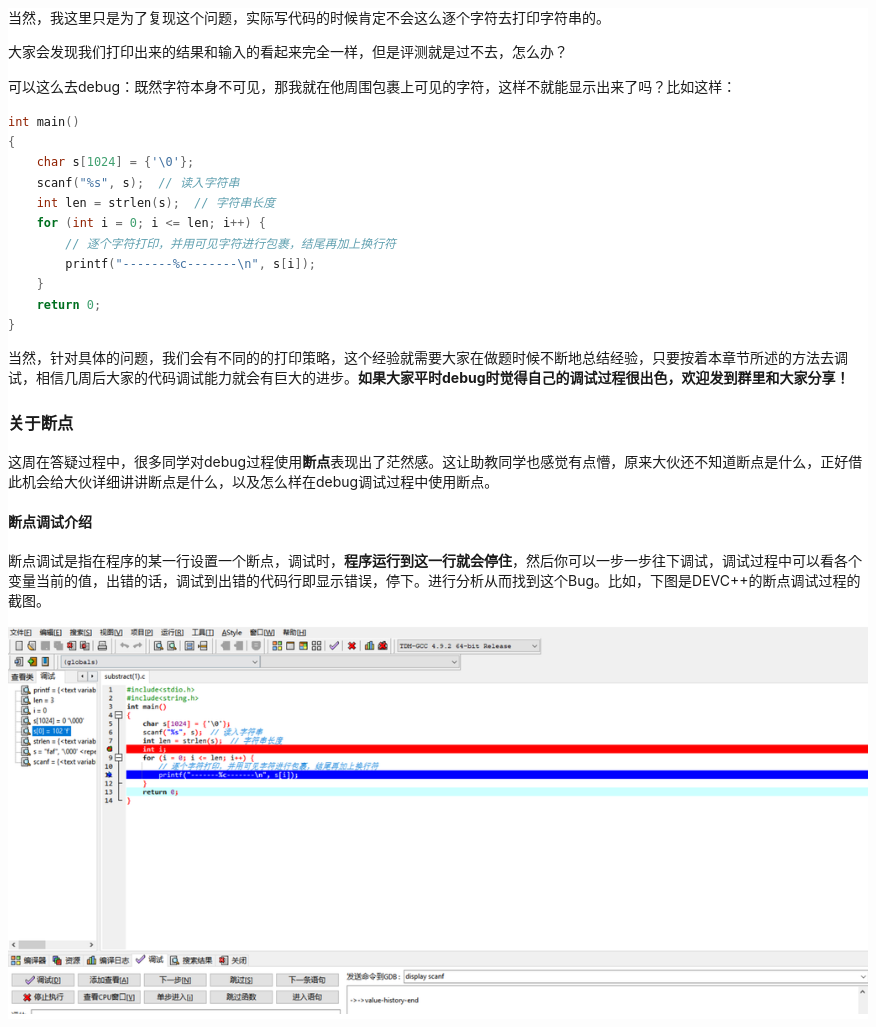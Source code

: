 当然，我这里只是为了复现这个问题，实际写代码的时候肯定不会这么逐个字符去打印字符串的。

大家会发现我们打印出来的结果和输入的看起来完全一样，但是评测就是过不去，怎么办？

可以这么去debug：既然字符本身不可见，那我就在他周围包裹上可见的字符，这样不就能显示出来了吗？比如这样：

~~~c
int main()
{
	char s[1024] = {'\0'};
	scanf("%s", s);  // 读入字符串
	int len = strlen(s);  // 字符串长度
	for (int i = 0; i <= len; i++) {
        // 逐个字符打印，并用可见字符进行包裹，结尾再加上换行符
		printf("-------%c-------\n", s[i]);  
	}
	return 0;
}
~~~

当然，针对具体的问题，我们会有不同的的打印策略，这个经验就需要大家在做题时候不断地总结经验，只要按着本章节所述的方法去调试，相信几周后大家的代码调试能力就会有巨大的进步。**如果大家平时debug时觉得自己的调试过程很出色，欢迎发到群里和大家分享！**

### 关于断点

这周在答疑过程中，很多同学对debug过程使用**断点**表现出了茫然感。这让助教同学也感觉有点懵，原来大伙还不知道断点是什么，正好借此机会给大伙详细讲讲断点是什么，以及怎么样在debug调试过程中使用断点。

#### 断点调试介绍

断点调试是指在程序的某一行设置一个断点，调试时，**程序运行到这一行就会停住**，然后你可以一步一步往下调试，调试过程中可以看各个变量当前的值，出错的话，调试到出错的代码行即显示错误，停下。进行分析从而找到这个Bug。比如，下图是DEVC++的断点调试过程的截图。

![image-20240302195322423](./1.png)
